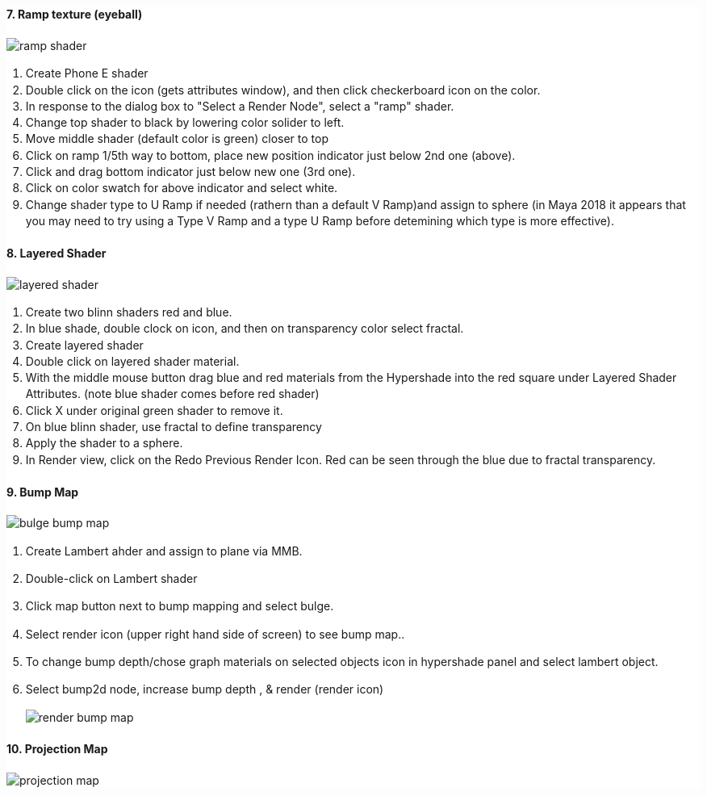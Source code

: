 #### 7. Ramp texture (eyeball)

![ramp shader](https://web.arch.virginia.edu/arch5422/workshops/workshops2020/workshop7images/rampShader_2016.jpg)

1. Create Phone E shader
2. Double click on the icon (gets attributes window), and then click checkerboard icon on the color.
3. In response to the dialog box to "Select a Render Node", select a "ramp" shader.
4. Change top shader to black by lowering color solider to left.
5. Move middle shader (default color is green) closer to top
6. Click on ramp 1/5th way to bottom, place new position indicator just below 2nd one (above).
7. Click and drag bottom indicator just below new one (3rd one).
8. Click on color swatch for above indicator and select white.
9. Change shader type to U Ramp if needed (rathern than a default V Ramp)and assign to sphere (in Maya 2018 it appears that you may need to try using a Type V Ramp and a type U Ramp before detemining which type is more effective).

#### 8. Layered Shader

![layered shader](https://web.arch.virginia.edu/arch5422/workshops/workshops2020/workshop7images/layeredshader_2016.jpg)

1. Create two blinn shaders red and blue.
2. In blue shade, double clock on icon, and then on transparency color select fractal.
3. Create layered shader
4. Double click on layered shader material.
5. With the middle mouse button drag blue and red materials from the Hypershade into the red square under Layered Shader Attributes. (note blue shader comes before red shader)
6. Click X under original green shader to remove it.
7. On blue blinn shader, use fractal to define transparency
8. Apply the shader to a sphere.
9. In Render view, click on the Redo Previous Render Icon. Red can be seen through the blue due to fractal transparency.

#### 9. Bump Map

![bulge bump map](https://web.arch.virginia.edu/arch5422/workshops/workshops2020/workshop7images/bulgebumpmap_2016.jpg)

1. Create Lambert ahder and assign to plane via MMB.
2. Double-click on Lambert shader
3. Click map button next to bump mapping and select bulge.
4. Select render icon (upper right hand side of screen) to see bump map..
5. To change bump depth/chose graph materials on selected objects icon in hypershade panel and select lambert object.
6. Select bump2d node, increase bump depth , & render (render icon)  
      
    ![render bump map](https://web.arch.virginia.edu/arch5422/workshops/workshops2020/workshop7images/renderBumpMap.jpg)  
    

#### 10. Projection Map

![projection map](https://web.arch.virginia.edu/arch5422/workshops/workshops2020/workshop7images/projectionMap_2016.jpg)
